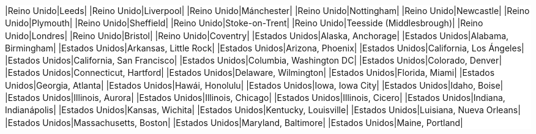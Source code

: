 |Reino Unido|Leeds|
|Reino Unido|Liverpool|
|Reino Unido|Mánchester|
|Reino Unido|Nottingham|
|Reino Unido|Newcastle|
|Reino Unido|Plymouth|
|Reino Unido|Sheffield|
|Reino Unido|Stoke-on-Trent|
|Reino Unido|Teesside (Middlesbrough)|
|Reino Unido|Londres|
|Reino Unido|Bristol|
|Reino Unido|Coventry|
|Estados Unidos|Alaska, Anchorage|
|Estados Unidos|Alabama, Birmingham|
|Estados Unidos|Arkansas, Little Rock|
|Estados Unidos|Arizona, Phoenix|
|Estados Unidos|California, Los Ángeles|
|Estados Unidos|California, San Francisco|
|Estados Unidos|Columbia, Washington DC|
|Estados Unidos|Colorado, Denver|
|Estados Unidos|Connecticut, Hartford|
|Estados Unidos|Delaware, Wilmington|
|Estados Unidos|Florida, Miami|
|Estados Unidos|Georgia, Atlanta|
|Estados Unidos|Hawái, Honolulu|
|Estados Unidos|Iowa, Iowa City|
|Estados Unidos|Idaho, Boise|
|Estados Unidos|Illinois, Aurora|
|Estados Unidos|Illinois, Chicago|
|Estados Unidos|Illinois, Cicero|
|Estados Unidos|Indiana, Indianápolis|
|Estados Unidos|Kansas, Wichita|
|Estados Unidos|Kentucky, Louisville|
|Estados Unidos|Luisiana, Nueva Orleans|
|Estados Unidos|Massachusetts, Boston|
|Estados Unidos|Maryland, Baltimore|
|Estados Unidos|Maine, Portland|